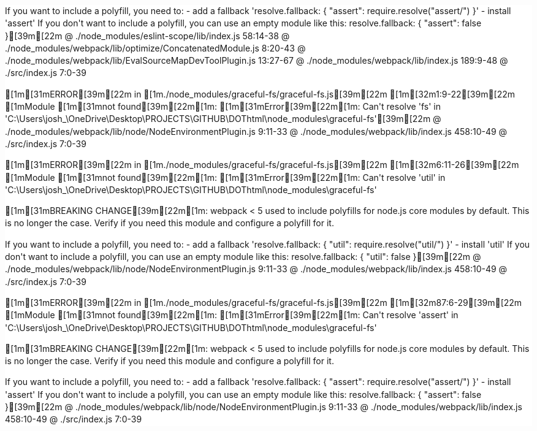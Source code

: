If you want to include a polyfill, you need to:
	- add a fallback 'resolve.fallback: { "assert": require.resolve("assert/") }'
	- install 'assert'
If you don't want to include a polyfill, you can use an empty module like this:
	resolve.fallback: { "assert": false }[39m[22m
 @ ./node_modules/eslint-scope/lib/index.js 58:14-38
 @ ./node_modules/webpack/lib/optimize/ConcatenatedModule.js 8:20-43
 @ ./node_modules/webpack/lib/EvalSourceMapDevToolPlugin.js 13:27-67
 @ ./node_modules/webpack/lib/index.js 189:9-48
 @ ./src/index.js 7:0-39

[1m[31mERROR[39m[22m in [1m./node_modules/graceful-fs/graceful-fs.js[39m[22m [1m[32m1:9-22[39m[22m
[1mModule [1m[31mnot found[39m[22m[1m: [1m[31mError[39m[22m[1m: Can't resolve 'fs' in 'C:\Users\josh_\OneDrive\Desktop\PROJECTS\GITHUB\DOThtml\node_modules\graceful-fs'[39m[22m
 @ ./node_modules/webpack/lib/node/NodeEnvironmentPlugin.js 9:11-33
 @ ./node_modules/webpack/lib/index.js 458:10-49
 @ ./src/index.js 7:0-39

[1m[31mERROR[39m[22m in [1m./node_modules/graceful-fs/graceful-fs.js[39m[22m [1m[32m6:11-26[39m[22m
[1mModule [1m[31mnot found[39m[22m[1m: [1m[31mError[39m[22m[1m: Can't resolve 'util' in 'C:\Users\josh_\OneDrive\Desktop\PROJECTS\GITHUB\DOThtml\node_modules\graceful-fs'

[1m[31mBREAKING CHANGE[39m[22m[1m: webpack < 5 used to include polyfills for node.js core modules by default.
This is no longer the case. Verify if you need this module and configure a polyfill for it.

If you want to include a polyfill, you need to:
	- add a fallback 'resolve.fallback: { "util": require.resolve("util/") }'
	- install 'util'
If you don't want to include a polyfill, you can use an empty module like this:
	resolve.fallback: { "util": false }[39m[22m
 @ ./node_modules/webpack/lib/node/NodeEnvironmentPlugin.js 9:11-33
 @ ./node_modules/webpack/lib/index.js 458:10-49
 @ ./src/index.js 7:0-39

[1m[31mERROR[39m[22m in [1m./node_modules/graceful-fs/graceful-fs.js[39m[22m [1m[32m87:6-29[39m[22m
[1mModule [1m[31mnot found[39m[22m[1m: [1m[31mError[39m[22m[1m: Can't resolve 'assert' in 'C:\Users\josh_\OneDrive\Desktop\PROJECTS\GITHUB\DOThtml\node_modules\graceful-fs'

[1m[31mBREAKING CHANGE[39m[22m[1m: webpack < 5 used to include polyfills for node.js core modules by default.
This is no longer the case. Verify if you need this module and configure a polyfill for it.

If you want to include a polyfill, you need to:
	- add a fallback 'resolve.fallback: { "assert": require.resolve("assert/") }'
	- install 'assert'
If you don't want to include a polyfill, you can use an empty module like this:
	resolve.fallback: { "assert": false }[39m[22m
 @ ./node_modules/webpack/lib/node/NodeEnvironmentPlugin.js 9:11-33
 @ ./node_modules/webpack/lib/index.js 458:10-49
 @ ./src/index.js 7:0-39
